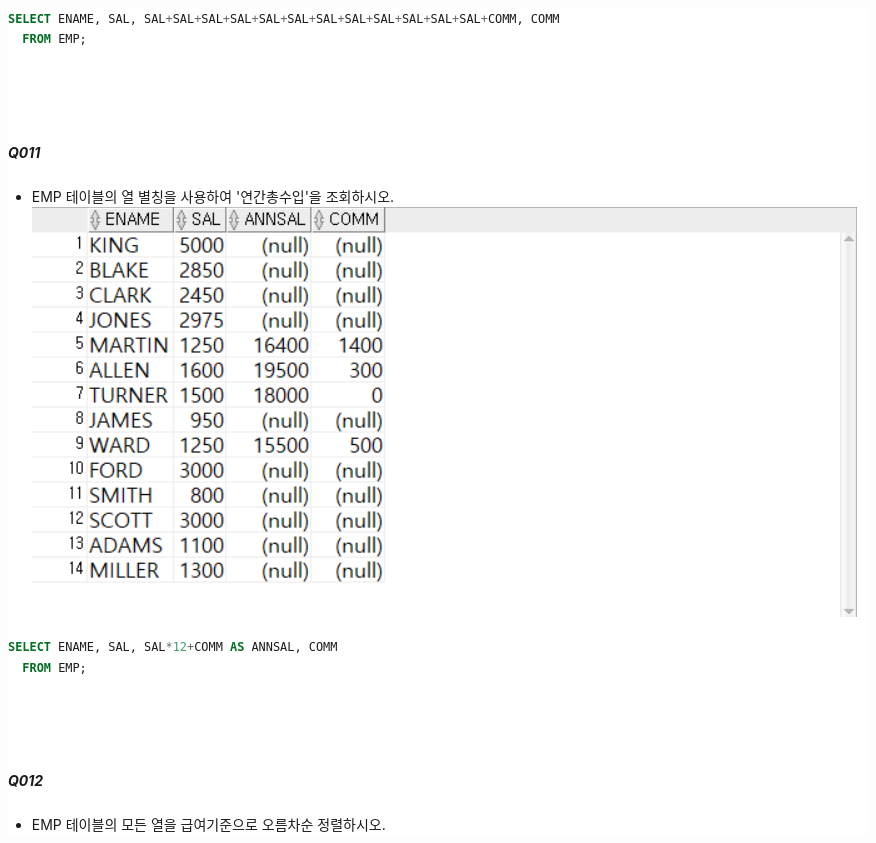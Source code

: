 ```sql
SELECT ENAME, SAL, SAL+SAL+SAL+SAL+SAL+SAL+SAL+SAL+SAL+SAL+SAL+SAL+COMM, COMM
  FROM EMP;
```

<br/>
<br/>
<br/>

##### Q011

- EMP 테이블의 열 별칭을 사용하여 '연간총수입'을 조회하시오.
  ![select_basic](img/chap04_011.png)

```sql
SELECT ENAME, SAL, SAL*12+COMM AS ANNSAL, COMM
  FROM EMP;
```

<br/>
<br/>
<br/>

##### Q012

- EMP 테이블의 모든 열을 급여기준으로 오름차순 정렬하시오.